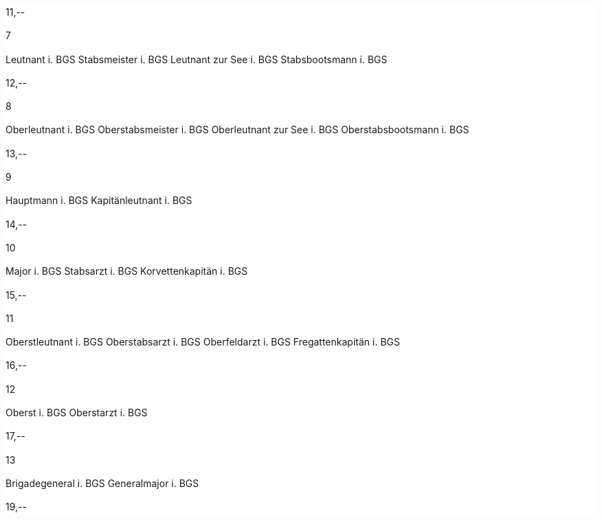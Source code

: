 11,--

7

Leutnant i. BGS
Stabsmeister i. BGS
Leutnant zur See i. BGS
Stabsbootsmann i. BGS

12,--

8

Oberleutnant i. BGS
Oberstabsmeister i. BGS
Oberleutnant zur See i. BGS
Oberstabsbootsmann i. BGS

13,--

9

Hauptmann i. BGS
Kapitänleutnant i. BGS

14,--

10

Major i. BGS
Stabsarzt i. BGS
Korvettenkapitän i. BGS

15,--

11

Oberstleutnant i. BGS
Oberstabsarzt i. BGS
Oberfeldarzt i. BGS
Fregattenkapitän i. BGS

16,--

12

Oberst i. BGS
Oberstarzt i. BGS

17,--

13

Brigadegeneral i. BGS
Generalmajor i. BGS

19,--
